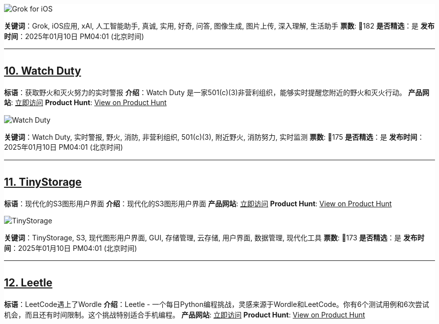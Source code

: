 ![Grok for iOS](https://ph-files.imgix.net/b10a25d4-62b1-401e-93aa-5cd394e0eb85.jpeg?auto=format&fit=crop&frame=1&h=512&w=1024)

**关键词**：Grok, iOS应用, xAl, 人工智能助手, 真诚, 实用, 好奇, 问答, 图像生成, 图片上传, 深入理解, 生活助手
**票数**: 🔺182
**是否精选**：是
**发布时间**：2025年01月10日 PM04:01 (北京时间)

---

## [10. Watch Duty](https://www.producthunt.com/posts/watch-duty?utm_campaign=producthunt-api&utm_medium=api-v2&utm_source=Application%3A+decohack+%28ID%3A+131684%29)
**标语**：获取野火和灭火努力的实时警报
**介绍**：Watch Duty 是一家501(c)(3)非营利组织，能够实时提醒您附近的野火和灭火行动。
**产品网站**: [立即访问](https://www.producthunt.com/r/SZGEYRBEVC6UAU?utm_campaign=producthunt-api&utm_medium=api-v2&utm_source=Application%3A+decohack+%28ID%3A+131684%29)
**Product Hunt**: [View on Product Hunt](https://www.producthunt.com/posts/watch-duty?utm_campaign=producthunt-api&utm_medium=api-v2&utm_source=Application%3A+decohack+%28ID%3A+131684%29)

![Watch Duty](https://ph-files.imgix.net/12f0bc49-2461-42ec-aa96-9d00fd616851.png?auto=format&fit=crop&frame=1&h=512&w=1024)

**关键词**：Watch Duty, 实时警报, 野火, 消防, 非营利组织, 501(c)(3), 附近野火, 消防努力, 实时监测
**票数**: 🔺175
**是否精选**：是
**发布时间**：2025年01月10日 PM04:01 (北京时间)

---

## [11. TinyStorage](https://www.producthunt.com/posts/tinystorage?utm_campaign=producthunt-api&utm_medium=api-v2&utm_source=Application%3A+decohack+%28ID%3A+131684%29)
**标语**：现代化的S3图形用户界面
**介绍**：现代化的S3图形用户界面
**产品网站**: [立即访问](https://www.producthunt.com/r/XDOELTBFORWRB7?utm_campaign=producthunt-api&utm_medium=api-v2&utm_source=Application%3A+decohack+%28ID%3A+131684%29)
**Product Hunt**: [View on Product Hunt](https://www.producthunt.com/posts/tinystorage?utm_campaign=producthunt-api&utm_medium=api-v2&utm_source=Application%3A+decohack+%28ID%3A+131684%29)

![TinyStorage](https://ph-files.imgix.net/9aa14cf6-929b-4ceb-8038-997ff4065f63.png?auto=format&fit=crop&frame=1&h=512&w=1024)

**关键词**：TinyStorage, S3, 现代图形用户界面, GUI, 存储管理, 云存储, 用户界面, 数据管理, 现代化工具
**票数**: 🔺173
**是否精选**：是
**发布时间**：2025年01月10日 PM04:01 (北京时间)

---

## [12. Leetle](https://www.producthunt.com/posts/leetle?utm_campaign=producthunt-api&utm_medium=api-v2&utm_source=Application%3A+decohack+%28ID%3A+131684%29)
**标语**：LeetCode遇上了Wordle
**介绍**：Leetle - 一个每日Python编程挑战，灵感来源于Wordle和LeetCode。你有6个测试用例和6次尝试机会，而且还有时间限制。这个挑战特别适合手机编程。
**产品网站**: [立即访问](https://www.producthunt.com/r/TQ2CFCS766QYMX?utm_campaign=producthunt-api&utm_medium=api-v2&utm_source=Application%3A+decohack+%28ID%3A+131684%29)
**Product Hunt**: [View on Product Hunt](https://www.producthunt.com/posts/leetle?utm_campaign=producthunt-api&utm_medium=api-v2&utm_source=Application%3A+decohack+%28ID%3A+131684%29)
